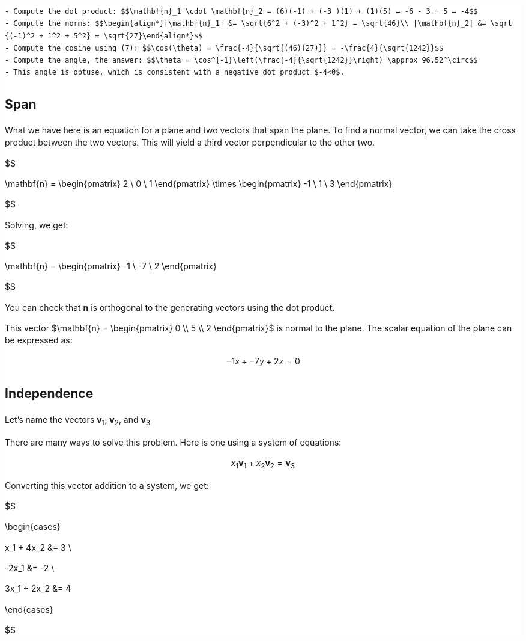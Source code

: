     - Compute the dot product: $$\mathbf{n}_1 \cdot \mathbf{n}_2 = (6)(-1) + (-3 )(1) + (1)(5) = -6 - 3 + 5 = -4$$
    - Compute the norms: $$\begin{align*}|\mathbf{n}_1| &= \sqrt{6^2 + (-3)^2 + 1^2} = \sqrt{46}\\ |\mathbf{n}_2| &= \sqrt{(-1)^2 + 1^2 + 5^2} = \sqrt{27}\end{align*}$$
    - Compute the cosine using (7): $$\cos(\theta) = \frac{-4}{\sqrt{(46)(27)}} = -\frac{4}{\sqrt{1242}}$$
    - Compute the angle, the answer: $$\theta = \cos^{-1}\left(\frac{-4}{\sqrt{1242}}\right) \approx 96.52^\circ$$
    - This angle is obtuse, which is consistent with a negative dot product $-4<0$.


## Span
What we have here is an equation for a plane and two vectors that span the plane. To find a normal vector, we can take the cross product between the two vectors. This will yield a third vector perpendicular to the other two.

$$

\mathbf{n} = \begin{pmatrix} 2 \\ 0 \\ 1 \end{pmatrix} \times \begin{pmatrix} -1 \\ 1 \\ 3 \end{pmatrix}

$$

Solving, we get:

$$

\mathbf{n} = \begin{pmatrix} -1 \\ -7 \\ 2 \end{pmatrix}

$$

You can check that $\mathbf{n}$ is orthogonal to the generating vectors using the dot product.

This vector $\mathbf{n} = \begin{pmatrix} 0 \\ 5 \\ 2 \end{pmatrix}$ is normal to the plane. The scalar equation of the plane can be expressed as:

$$-1x + -7y + 2z = 0$$
## Independence
Let’s name the vectors $\mathbf{v}_1$, $\mathbf{v}_2$, and $\mathbf{v}_3$

There are many ways to solve this problem. Here is one using a system of equations:

$$x_1\mathbf{v}_1 + x_2\mathbf{v}_2=\mathbf{v}_3$$

Converting this vector addition to a system, we get:

$$

\begin{cases}

x_1 + 4x_2 &= 3 \\

-2x_1 &= -2 \\

3x_1 + 2x_2 &= 4

\end{cases}

$$
